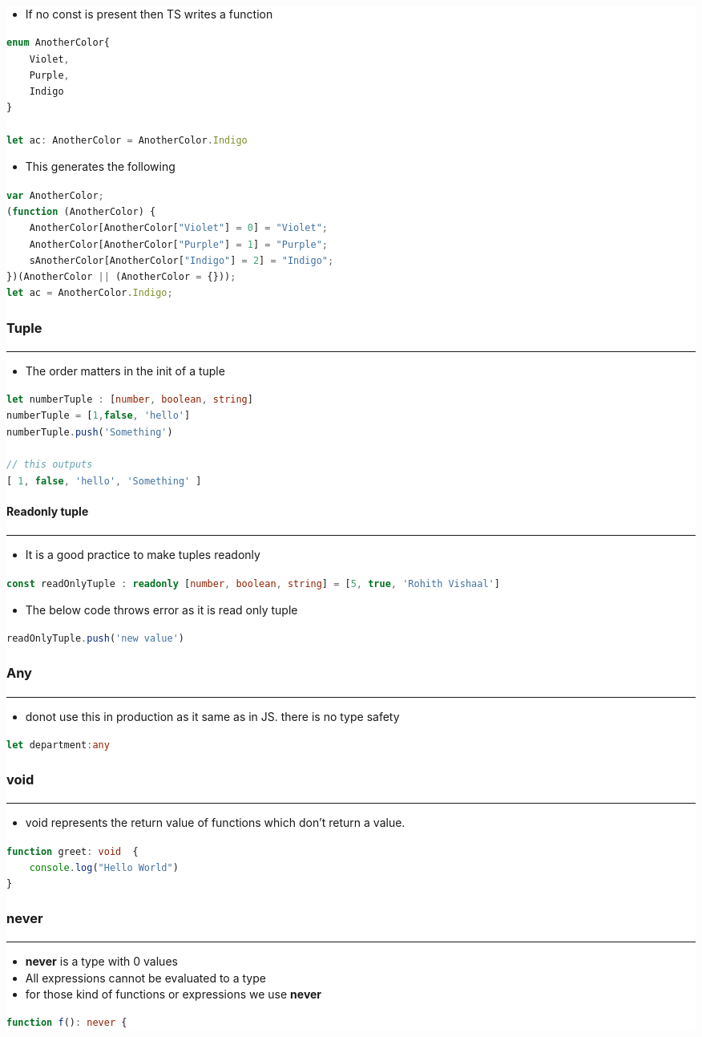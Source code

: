 * If no const is present then TS writes a function
```ts
enum AnotherColor{
    Violet,
    Purple,
    Indigo
}

let ac: AnotherColor = AnotherColor.Indigo
```
* This generates the following
```js
var AnotherColor;
(function (AnotherColor) {
    AnotherColor[AnotherColor["Violet"] = 0] = "Violet";
    AnotherColor[AnotherColor["Purple"] = 1] = "Purple";
    sAnotherColor[AnotherColor["Indigo"] = 2] = "Indigo";
})(AnotherColor || (AnotherColor = {}));
let ac = AnotherColor.Indigo;
```
### Tuple
---
* The order matters in the init of a tuple
```ts
let numberTuple : [number, boolean, string]
numberTuple = [1,false, 'hello']
numberTuple.push('Something')

// this outputs
[ 1, false, 'hello', 'Something' ]
```
#### **Readonly tuple**
---
* It is a good practice to make tuples readonly
```ts
const readOnlyTuple : readonly [number, boolean, string] = [5, true, 'Rohith Vishaal']
```
* The below code throws error as it is read only tuple
```ts
readOnlyTuple.push('new value')
```
### Any
---
* donot use this in production as it same as in JS. there is no type safety
```ts
let department:any
```
### void
---
* void represents the return value of functions which don’t return a value.
```ts
function greet: void  {
    console.log("Hello World")
}
```
### never
---
* **never** is a type with 0 values
* All expressions cannot be evaluated to a type
* for those kind of functions or expressions we use **never**
```ts
function f(): never {
```